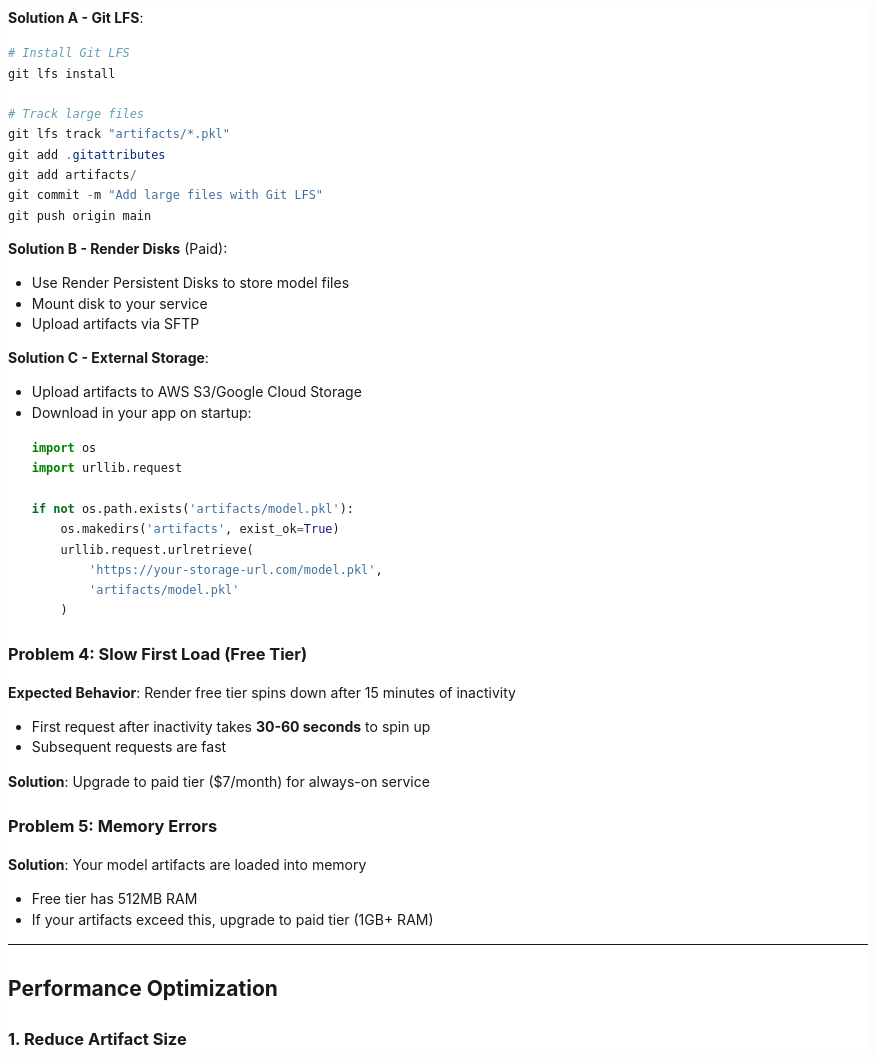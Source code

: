 **Solution A - Git LFS**:
```powershell
# Install Git LFS
git lfs install

# Track large files
git lfs track "artifacts/*.pkl"
git add .gitattributes
git add artifacts/
git commit -m "Add large files with Git LFS"
git push origin main
```

**Solution B - Render Disks** (Paid):
- Use Render Persistent Disks to store model files
- Mount disk to your service
- Upload artifacts via SFTP

**Solution C - External Storage**:
- Upload artifacts to AWS S3/Google Cloud Storage
- Download in your app on startup:
  ```python
  import os
  import urllib.request
  
  if not os.path.exists('artifacts/model.pkl'):
      os.makedirs('artifacts', exist_ok=True)
      urllib.request.urlretrieve(
          'https://your-storage-url.com/model.pkl',
          'artifacts/model.pkl'
      )
  ```

### Problem 4: Slow First Load (Free Tier)

**Expected Behavior**: Render free tier spins down after 15 minutes of inactivity
- First request after inactivity takes **30-60 seconds** to spin up
- Subsequent requests are fast

**Solution**: Upgrade to paid tier ($7/month) for always-on service

### Problem 5: Memory Errors

**Solution**: Your model artifacts are loaded into memory
- Free tier has 512MB RAM
- If your artifacts exceed this, upgrade to paid tier (1GB+ RAM)

---

## Performance Optimization

### 1. Reduce Artifact Size
